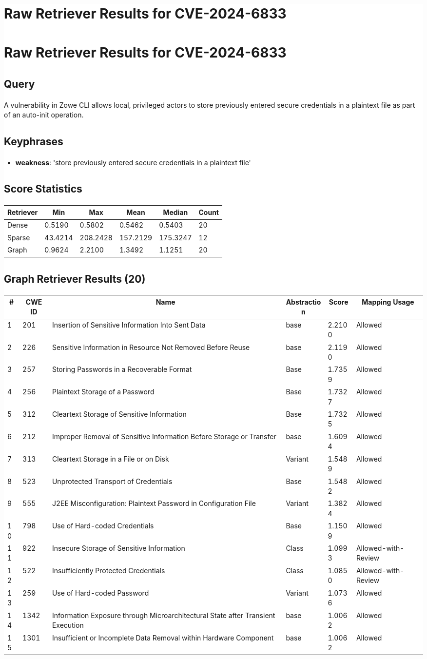 # Raw Retriever Results for CVE-2024-6833

# Raw Retriever Results for CVE-2024-6833
## Query
A vulnerability in Zowe CLI allows local, privileged actors to store previously entered secure credentials in a plaintext file as part of an auto-init operation.

## Keyphrases
- **weakness**: 'store previously entered secure credentials in a plaintext file'

## Score Statistics
| Retriever | Min | Max | Mean | Median | Count |
|-----------|-----|-----|------|--------|-------|
| Dense | 0.5190 | 0.5802 | 0.5462 | 0.5403 | 20 |
| Sparse | 43.4214 | 208.2428 | 157.2129 | 175.3247 | 12 |
| Graph | 0.9624 | 2.2100 | 1.3492 | 1.1251 | 20 |

## Graph Retriever Results (20)
| # | CWE ID | Name | Abstraction | Score | Mapping Usage |
|---|--------|------|-------------|-------|---------------|
| 1 | 201 | Insertion of Sensitive Information Into Sent Data | base | 2.2100 | Allowed |
| 2 | 226 | Sensitive Information in Resource Not Removed Before Reuse | base | 2.1190 | Allowed |
| 3 | 257 | Storing Passwords in a Recoverable Format | Base | 1.7359 | Allowed |
| 4 | 256 | Plaintext Storage of a Password | Base | 1.7327 | Allowed |
| 5 | 312 | Cleartext Storage of Sensitive Information | Base | 1.7325 | Allowed |
| 6 | 212 | Improper Removal of Sensitive Information Before Storage or Transfer | base | 1.6094 | Allowed |
| 7 | 313 | Cleartext Storage in a File or on Disk | Variant | 1.5489 | Allowed |
| 8 | 523 | Unprotected Transport of Credentials | Base | 1.5482 | Allowed |
| 9 | 555 | J2EE Misconfiguration: Plaintext Password in Configuration File | Variant | 1.3824 | Allowed |
| 10 | 798 | Use of Hard-coded Credentials | Base | 1.1509 | Allowed |
| 11 | 922 | Insecure Storage of Sensitive Information | Class | 1.0993 | Allowed-with-Review |
| 12 | 522 | Insufficiently Protected Credentials | Class | 1.0850 | Allowed-with-Review |
| 13 | 259 | Use of Hard-coded Password | Variant | 1.0736 | Allowed |
| 14 | 1342 | Information Exposure through Microarchitectural State after Transient Execution | base | 1.0062 | Allowed |
| 15 | 1301 | Insufficient or Incomplete Data Removal within Hardware Component | base | 1.0062 | Allowed |

